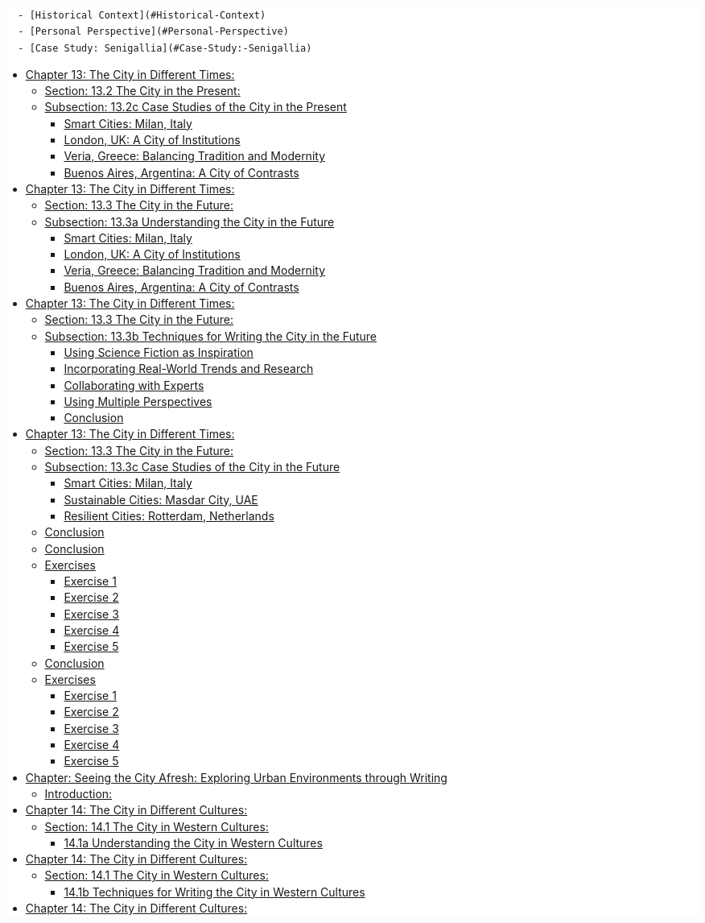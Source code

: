       - [Historical Context](#Historical-Context)
      - [Personal Perspective](#Personal-Perspective)
      - [Case Study: Senigallia](#Case-Study:-Senigallia)
  - [Chapter 13: The City in Different Times:](#Chapter-13:-The-City-in-Different-Times:)
    - [Section: 13.2 The City in the Present:](#Section:-13.2-The-City-in-the-Present:)
    - [Subsection: 13.2c Case Studies of the City in the Present](#Subsection:-13.2c-Case-Studies-of-the-City-in-the-Present)
      - [Smart Cities: Milan, Italy](#Smart-Cities:-Milan,-Italy)
      - [London, UK: A City of Institutions](#London,-UK:-A-City-of-Institutions)
      - [Veria, Greece: Balancing Tradition and Modernity](#Veria,-Greece:-Balancing-Tradition-and-Modernity)
      - [Buenos Aires, Argentina: A City of Contrasts](#Buenos-Aires,-Argentina:-A-City-of-Contrasts)
  - [Chapter 13: The City in Different Times:](#Chapter-13:-The-City-in-Different-Times:)
    - [Section: 13.3 The City in the Future:](#Section:-13.3-The-City-in-the-Future:)
    - [Subsection: 13.3a Understanding the City in the Future](#Subsection:-13.3a-Understanding-the-City-in-the-Future)
      - [Smart Cities: Milan, Italy](#Smart-Cities:-Milan,-Italy)
      - [London, UK: A City of Institutions](#London,-UK:-A-City-of-Institutions)
      - [Veria, Greece: Balancing Tradition and Modernity](#Veria,-Greece:-Balancing-Tradition-and-Modernity)
      - [Buenos Aires, Argentina: A City of Contrasts](#Buenos-Aires,-Argentina:-A-City-of-Contrasts)
  - [Chapter 13: The City in Different Times:](#Chapter-13:-The-City-in-Different-Times:)
    - [Section: 13.3 The City in the Future:](#Section:-13.3-The-City-in-the-Future:)
    - [Subsection: 13.3b Techniques for Writing the City in the Future](#Subsection:-13.3b-Techniques-for-Writing-the-City-in-the-Future)
      - [Using Science Fiction as Inspiration](#Using-Science-Fiction-as-Inspiration)
      - [Incorporating Real-World Trends and Research](#Incorporating-Real-World-Trends-and-Research)
      - [Collaborating with Experts](#Collaborating-with-Experts)
      - [Using Multiple Perspectives](#Using-Multiple-Perspectives)
      - [Conclusion](#Conclusion)
  - [Chapter 13: The City in Different Times:](#Chapter-13:-The-City-in-Different-Times:)
    - [Section: 13.3 The City in the Future:](#Section:-13.3-The-City-in-the-Future:)
    - [Subsection: 13.3c Case Studies of the City in the Future](#Subsection:-13.3c-Case-Studies-of-the-City-in-the-Future)
      - [Smart Cities: Milan, Italy](#Smart-Cities:-Milan,-Italy)
      - [Sustainable Cities: Masdar City, UAE](#Sustainable-Cities:-Masdar-City,-UAE)
      - [Resilient Cities: Rotterdam, Netherlands](#Resilient-Cities:-Rotterdam,-Netherlands)
    - [Conclusion](#Conclusion)
    - [Conclusion](#Conclusion)
    - [Exercises](#Exercises)
      - [Exercise 1](#Exercise-1)
      - [Exercise 2](#Exercise-2)
      - [Exercise 3](#Exercise-3)
      - [Exercise 4](#Exercise-4)
      - [Exercise 5](#Exercise-5)
    - [Conclusion](#Conclusion)
    - [Exercises](#Exercises)
      - [Exercise 1](#Exercise-1)
      - [Exercise 2](#Exercise-2)
      - [Exercise 3](#Exercise-3)
      - [Exercise 4](#Exercise-4)
      - [Exercise 5](#Exercise-5)
  - [Chapter: Seeing the City Afresh: Exploring Urban Environments through Writing](#Chapter:-Seeing-the-City-Afresh:-Exploring-Urban-Environments-through-Writing)
    - [Introduction:](#Introduction:)
  - [Chapter 14: The City in Different Cultures:](#Chapter-14:-The-City-in-Different-Cultures:)
    - [Section: 14.1 The City in Western Cultures:](#Section:-14.1-The-City-in-Western-Cultures:)
      - [14.1a Understanding the City in Western Cultures](#14.1a-Understanding-the-City-in-Western-Cultures)
  - [Chapter 14: The City in Different Cultures:](#Chapter-14:-The-City-in-Different-Cultures:)
    - [Section: 14.1 The City in Western Cultures:](#Section:-14.1-The-City-in-Western-Cultures:)
      - [14.1b Techniques for Writing the City in Western Cultures](#14.1b-Techniques-for-Writing-the-City-in-Western-Cultures)
  - [Chapter 14: The City in Different Cultures:](#Chapter-14:-The-City-in-Different-Cultures:)